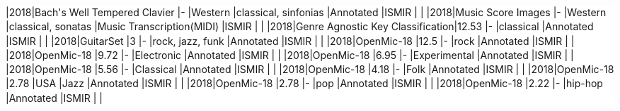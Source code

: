 |2018|Bach's Well Tempered Clavier |-     |Western                                      |classical, sinfonias                                                                                                                                                            |Annotated                                                                                                                 |ISMIR     |                                                               |
|2018|Music Score Images           |-     |Western                                      |classical, sonatas                                                                                                                                                              |Music Transcription(MIDI)                                                                                                 |ISMIR     |                                                               |
|2018|Genre Agnostic Key Classification|12.53 |-                                            |classical                                                                                                                                                                       |Annotated                                                                                                                 |ISMIR     |                                                               |
|2018|GuitarSet                    |3     |-                                            |rock, jazz, funk                                                                                                                                                                |Annotated                                                                                                                 |ISMIR     |                                                               |
|2018|OpenMic-18                   |12.5  |-                                            |rock                                                                                                                                                                            |Annotated                                                                                                                 |ISMIR     |                                                               |
|2018|OpenMic-18                   |9.72  |-                                            |Electronic                                                                                                                                                                      |Annotated                                                                                                                 |ISMIR     |                                                               |
|2018|OpenMic-18                   |6.95  |-                                            |Experimental                                                                                                                                                                    |Annotated                                                                                                                 |ISMIR     |                                                               |
|2018|OpenMic-18                   |5.56  |-                                            |Classical                                                                                                                                                                       |Annotated                                                                                                                 |ISMIR     |                                                               |
|2018|OpenMic-18                   |4.18  |-                                            |Folk                                                                                                                                                                            |Annotated                                                                                                                 |ISMIR     |                                                               |
|2018|OpenMic-18                   |2.78  |USA                                          |Jazz                                                                                                                                                                            |Annotated                                                                                                                 |ISMIR     |                                                               |
|2018|OpenMic-18                   |2.78  |-                                            |pop                                                                                                                                                                             |Annotated                                                                                                                 |ISMIR     |                                                               |
|2018|OpenMic-18                   |2.22  |-                                            |hip-hop                                                                                                                                                                         |Annotated                                                                                                                 |ISMIR     |                                                               |